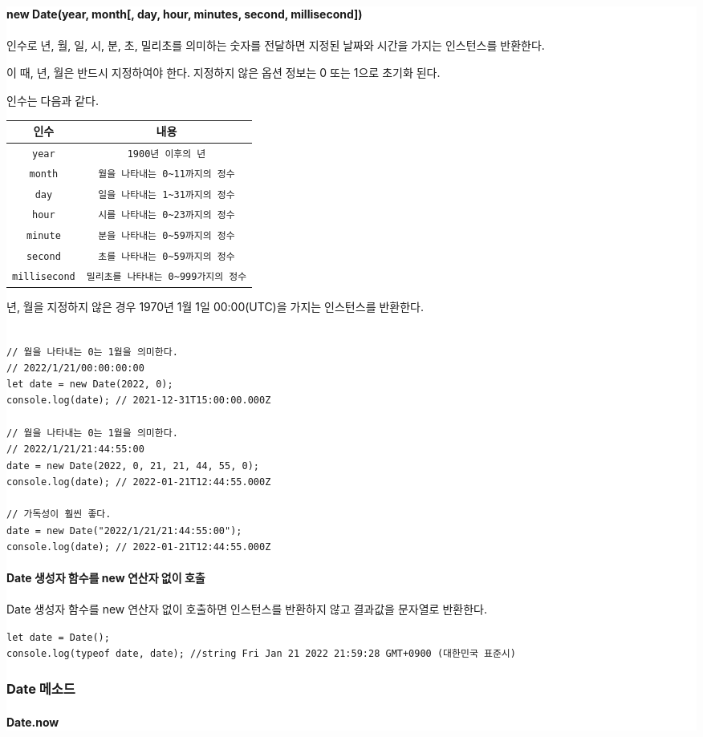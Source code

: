 #### new Date(year, month[, day, hour, minutes, second, millisecond])

인수로 년, 월, 일, 시, 분, 초, 밀리초를 의미하는 숫자를 전달하면 지정된 날짜와 시간을 가지는 인스턴스를 반환한다.

이 때, 년, 월은 반드시 지정하여야 한다. 지정하지 않은 옵션 정보는 0 또는 1으로 초기화 된다.

인수는 다음과 같다.

|     인수      |                 내용                 |
| :-----------: | :----------------------------------: |
|    `year`     |          `1900년 이후의 년`          |
|    `month`    |   `월을 나타내는 0~11까지의 정수`    |
|     `day`     |   `일을 나타내는 1~31까지의 정수`    |
|    `hour`     |   `시를 나타내는 0~23까지의 정수`    |
|   `minute`    |   `분을 나타내는 0~59까지의 정수`    |
|   `second`    |   `초를 나타내는 0~59까지의 정수`    |
| `millisecond` | `밀리초를 나타내는 0~999가지의 정수` |

년, 월을 지정하지 않은 경우 1970년 1월 1일 00:00(UTC)을 가지는 인스턴스를 반환한다.

```

// 월을 나타내는 0는 1월을 의미한다.
// 2022/1/21/00:00:00:00
let date = new Date(2022, 0);
console.log(date); // 2021-12-31T15:00:00.000Z

// 월을 나타내는 0는 1월을 의미한다.
// 2022/1/21/21:44:55:00
date = new Date(2022, 0, 21, 21, 44, 55, 0);
console.log(date); // 2022-01-21T12:44:55.000Z

// 가독성이 훨씬 좋다.
date = new Date("2022/1/21/21:44:55:00");
console.log(date); // 2022-01-21T12:44:55.000Z
```

#### Date 생성자 함수를 new 연산자 없이 호출

Date 생성자 함수를 new 연산자 없이 호출하면 인스턴스를 반환하지 않고 결과값을 문자열로 반환한다.

```
let date = Date();
console.log(typeof date, date); //string Fri Jan 21 2022 21:59:28 GMT+0900 (대한민국 표준시)
```

### Date 메소드

#### Date.now

